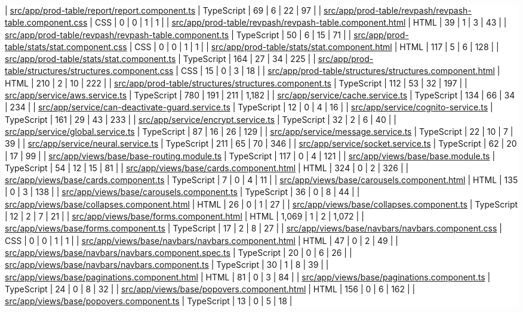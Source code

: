 | [src/app/prod-table/report/report.component.ts](/src/app/prod-table/report/report.component.ts) | TypeScript | 69 | 6 | 22 | 97 |
| [src/app/prod-table/revpash/revpash-table.component.css](/src/app/prod-table/revpash/revpash-table.component.css) | CSS | 0 | 0 | 1 | 1 |
| [src/app/prod-table/revpash/revpash-table.component.html](/src/app/prod-table/revpash/revpash-table.component.html) | HTML | 39 | 1 | 3 | 43 |
| [src/app/prod-table/revpash/revpash-table.component.ts](/src/app/prod-table/revpash/revpash-table.component.ts) | TypeScript | 50 | 6 | 15 | 71 |
| [src/app/prod-table/stats/stat.component.css](/src/app/prod-table/stats/stat.component.css) | CSS | 0 | 0 | 1 | 1 |
| [src/app/prod-table/stats/stat.component.html](/src/app/prod-table/stats/stat.component.html) | HTML | 117 | 5 | 6 | 128 |
| [src/app/prod-table/stats/stat.component.ts](/src/app/prod-table/stats/stat.component.ts) | TypeScript | 164 | 27 | 34 | 225 |
| [src/app/prod-table/structures/structures.component.css](/src/app/prod-table/structures/structures.component.css) | CSS | 15 | 0 | 3 | 18 |
| [src/app/prod-table/structures/structures.component.html](/src/app/prod-table/structures/structures.component.html) | HTML | 210 | 2 | 10 | 222 |
| [src/app/prod-table/structures/structures.component.ts](/src/app/prod-table/structures/structures.component.ts) | TypeScript | 112 | 53 | 32 | 197 |
| [src/app/service/aws.service.ts](/src/app/service/aws.service.ts) | TypeScript | 780 | 191 | 211 | 1,182 |
| [src/app/service/cache.service.ts](/src/app/service/cache.service.ts) | TypeScript | 134 | 66 | 34 | 234 |
| [src/app/service/can-deactivate-guard.service.ts](/src/app/service/can-deactivate-guard.service.ts) | TypeScript | 12 | 0 | 4 | 16 |
| [src/app/service/cognito-service.ts](/src/app/service/cognito-service.ts) | TypeScript | 161 | 29 | 43 | 233 |
| [src/app/service/encrypt.service.ts](/src/app/service/encrypt.service.ts) | TypeScript | 32 | 2 | 6 | 40 |
| [src/app/service/global.service.ts](/src/app/service/global.service.ts) | TypeScript | 87 | 16 | 26 | 129 |
| [src/app/service/message.service.ts](/src/app/service/message.service.ts) | TypeScript | 22 | 10 | 7 | 39 |
| [src/app/service/neural.service.ts](/src/app/service/neural.service.ts) | TypeScript | 211 | 65 | 70 | 346 |
| [src/app/service/socket.service.ts](/src/app/service/socket.service.ts) | TypeScript | 62 | 20 | 17 | 99 |
| [src/app/views/base/base-routing.module.ts](/src/app/views/base/base-routing.module.ts) | TypeScript | 117 | 0 | 4 | 121 |
| [src/app/views/base/base.module.ts](/src/app/views/base/base.module.ts) | TypeScript | 54 | 12 | 15 | 81 |
| [src/app/views/base/cards.component.html](/src/app/views/base/cards.component.html) | HTML | 324 | 0 | 2 | 326 |
| [src/app/views/base/cards.component.ts](/src/app/views/base/cards.component.ts) | TypeScript | 7 | 0 | 4 | 11 |
| [src/app/views/base/carousels.component.html](/src/app/views/base/carousels.component.html) | HTML | 135 | 0 | 3 | 138 |
| [src/app/views/base/carousels.component.ts](/src/app/views/base/carousels.component.ts) | TypeScript | 36 | 0 | 8 | 44 |
| [src/app/views/base/collapses.component.html](/src/app/views/base/collapses.component.html) | HTML | 26 | 0 | 1 | 27 |
| [src/app/views/base/collapses.component.ts](/src/app/views/base/collapses.component.ts) | TypeScript | 12 | 2 | 7 | 21 |
| [src/app/views/base/forms.component.html](/src/app/views/base/forms.component.html) | HTML | 1,069 | 1 | 2 | 1,072 |
| [src/app/views/base/forms.component.ts](/src/app/views/base/forms.component.ts) | TypeScript | 17 | 2 | 8 | 27 |
| [src/app/views/base/navbars/navbars.component.css](/src/app/views/base/navbars/navbars.component.css) | CSS | 0 | 0 | 1 | 1 |
| [src/app/views/base/navbars/navbars.component.html](/src/app/views/base/navbars/navbars.component.html) | HTML | 47 | 0 | 2 | 49 |
| [src/app/views/base/navbars/navbars.component.spec.ts](/src/app/views/base/navbars/navbars.component.spec.ts) | TypeScript | 20 | 0 | 6 | 26 |
| [src/app/views/base/navbars/navbars.component.ts](/src/app/views/base/navbars/navbars.component.ts) | TypeScript | 30 | 1 | 8 | 39 |
| [src/app/views/base/paginations.component.html](/src/app/views/base/paginations.component.html) | HTML | 81 | 0 | 3 | 84 |
| [src/app/views/base/paginations.component.ts](/src/app/views/base/paginations.component.ts) | TypeScript | 24 | 0 | 8 | 32 |
| [src/app/views/base/popovers.component.html](/src/app/views/base/popovers.component.html) | HTML | 156 | 0 | 6 | 162 |
| [src/app/views/base/popovers.component.ts](/src/app/views/base/popovers.component.ts) | TypeScript | 13 | 0 | 5 | 18 |
